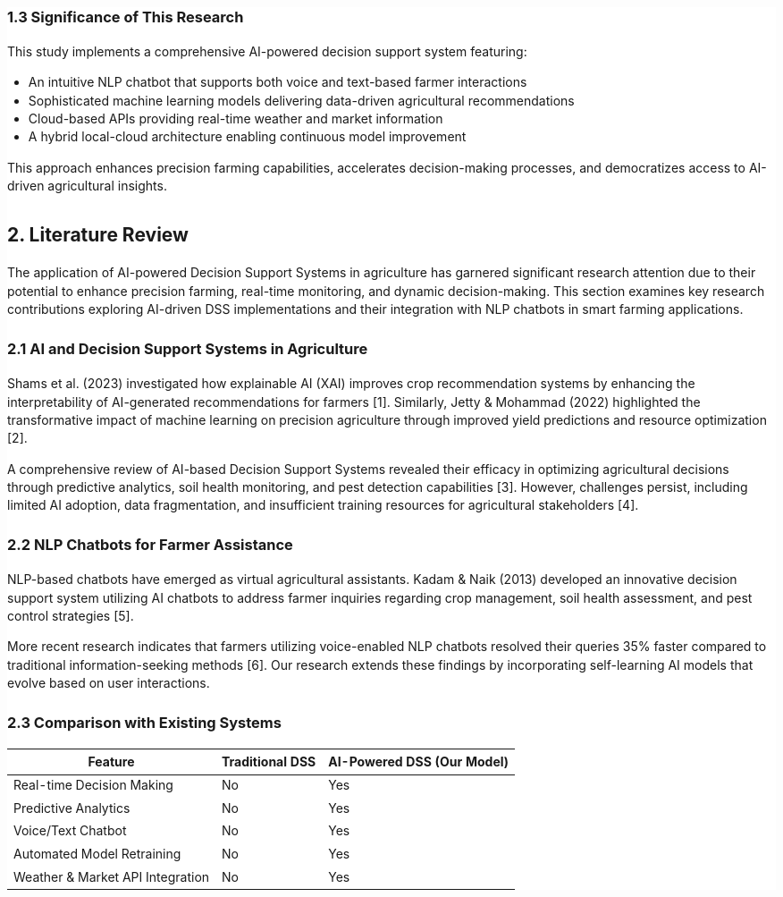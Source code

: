 ### 1.3 Significance of This Research

This study implements a comprehensive AI-powered decision support system featuring:

- An intuitive NLP chatbot that supports both voice and text-based farmer interactions
- Sophisticated machine learning models delivering data-driven agricultural recommendations
- Cloud-based APIs providing real-time weather and market information
- A hybrid local-cloud architecture enabling continuous model improvement

This approach enhances precision farming capabilities, accelerates decision-making processes, and democratizes access to AI-driven agricultural insights.

## 2. Literature Review

The application of AI-powered Decision Support Systems in agriculture has garnered significant research attention due to their potential to enhance precision farming, real-time monitoring, and dynamic decision-making. This section examines key research contributions exploring AI-driven DSS implementations and their integration with NLP chatbots in smart farming applications.

### 2.1 AI and Decision Support Systems in Agriculture

Shams et al. (2023) investigated how explainable AI (XAI) improves crop recommendation systems by enhancing the interpretability of AI-generated recommendations for farmers [1]. Similarly, Jetty & Mohammad (2022) highlighted the transformative impact of machine learning on precision agriculture through improved yield predictions and resource optimization [2].

A comprehensive review of AI-based Decision Support Systems revealed their efficacy in optimizing agricultural decisions through predictive analytics, soil health monitoring, and pest detection capabilities [3]. However, challenges persist, including limited AI adoption, data fragmentation, and insufficient training resources for agricultural stakeholders [4].

### 2.2 NLP Chatbots for Farmer Assistance

NLP-based chatbots have emerged as virtual agricultural assistants. Kadam & Naik (2013) developed an innovative decision support system utilizing AI chatbots to address farmer inquiries regarding crop management, soil health assessment, and pest control strategies [5].

More recent research indicates that farmers utilizing voice-enabled NLP chatbots resolved their queries 35% faster compared to traditional information-seeking methods [6]. Our research extends these findings by incorporating self-learning AI models that evolve based on user interactions.

### 2.3 Comparison with Existing Systems

| Feature | Traditional DSS | AI-Powered DSS (Our Model) |
|---------|----------------|----------------------------|
| Real-time Decision Making | No | Yes |
| Predictive Analytics | No | Yes |
| Voice/Text Chatbot | No | Yes |
| Automated Model Retraining | No | Yes |
| Weather & Market API Integration | No | Yes |
